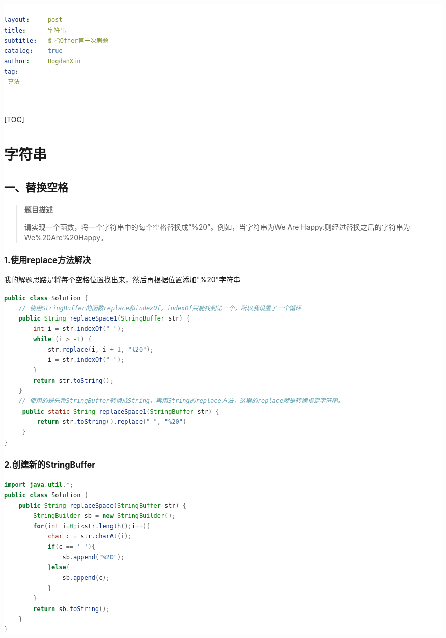 ```yaml
---
layout:		post
title:		字符串
subtitle:	剑指Offer第一次刷题
catalog:	true
author:		BogdanXin
tag:		
-算法

---
```


[TOC]

# 字符串

## 一、替换空格

>**题目描述**
>
>请实现一个函数，将一个字符串中的每个空格替换成“%20”。例如，当字符串为We Are Happy.则经过替换之后的字符串为We%20Are%20Happy。

### 1.使用replace方法解决

我的解题思路是将每个空格位置找出来，然后再根据位置添加"%20"字符串

```java
public class Solution {
    // 使用StringBuffer的函数replace和indexOf。indexOf只能找到第一个，所以我设置了一个循环
    public String replaceSpace1(StringBuffer str) {
        int i = str.indexOf(" ");
        while (i > -1) {
            str.replace(i, i + 1, "%20");
            i = str.indexOf(" ");
        }
        return str.toString();
    }
    // 使用的是先将StringBuffer转换成String，再用String的replace方法，这里的replace就是转换指定字符串。
     public static String replaceSpace1(StringBuffer str) {
         return str.toString().replace(" ", "%20")
     }
}
```

### 2.创建新的StringBuffer

```java
import java.util.*;
public class Solution {
    public String replaceSpace(StringBuffer str) {
        StringBuilder sb = new StringBuilder();
        for(int i=0;i<str.length();i++){
            char c = str.charAt(i);
            if(c == ' '){
                sb.append("%20");
            }else{
                sb.append(c);
            }
        }
        return sb.toString();
    }
}
```
